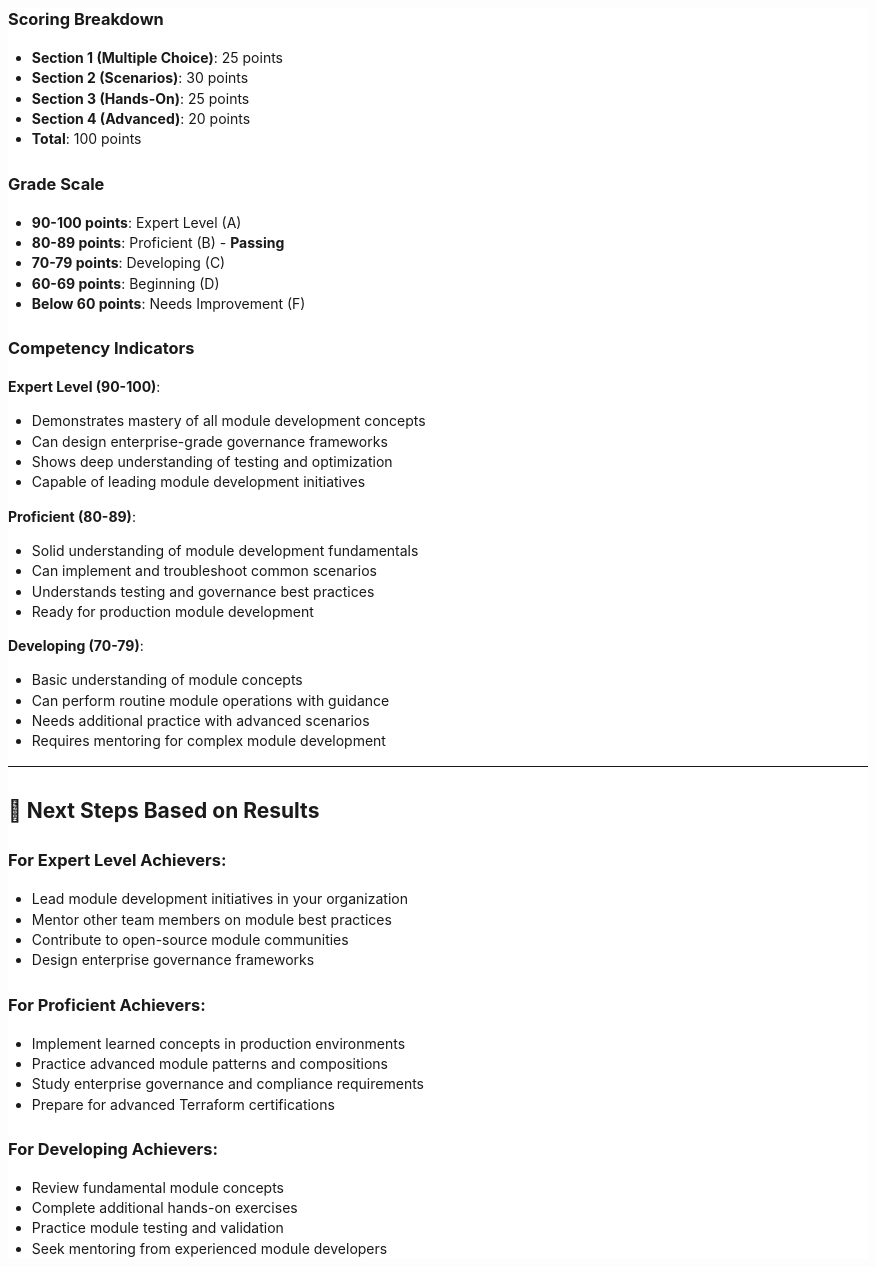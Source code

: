 ### **Scoring Breakdown**
- **Section 1 (Multiple Choice)**: 25 points
- **Section 2 (Scenarios)**: 30 points  
- **Section 3 (Hands-On)**: 25 points
- **Section 4 (Advanced)**: 20 points
- **Total**: 100 points

### **Grade Scale**
- **90-100 points**: Expert Level (A)
- **80-89 points**: Proficient (B) - **Passing**
- **70-79 points**: Developing (C)
- **60-69 points**: Beginning (D)
- **Below 60 points**: Needs Improvement (F)

### **Competency Indicators**

**Expert Level (90-100)**:
- Demonstrates mastery of all module development concepts
- Can design enterprise-grade governance frameworks
- Shows deep understanding of testing and optimization
- Capable of leading module development initiatives

**Proficient (80-89)**:
- Solid understanding of module development fundamentals
- Can implement and troubleshoot common scenarios
- Understands testing and governance best practices
- Ready for production module development

**Developing (70-79)**:
- Basic understanding of module concepts
- Can perform routine module operations with guidance
- Needs additional practice with advanced scenarios
- Requires mentoring for complex module development

---

## 🎯 **Next Steps Based on Results**

### **For Expert Level Achievers**:
- Lead module development initiatives in your organization
- Mentor other team members on module best practices
- Contribute to open-source module communities
- Design enterprise governance frameworks

### **For Proficient Achievers**:
- Implement learned concepts in production environments
- Practice advanced module patterns and compositions
- Study enterprise governance and compliance requirements
- Prepare for advanced Terraform certifications

### **For Developing Achievers**:
- Review fundamental module concepts
- Complete additional hands-on exercises
- Practice module testing and validation
- Seek mentoring from experienced module developers
